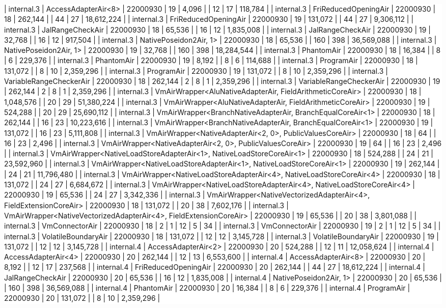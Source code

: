 | internal.3 | AccessAdapterAir<8> | 22000930 | 19 | 4,096 |  | 12 | 17 | 118,784 | 
| internal.3 | FriReducedOpeningAir | 22000930 | 18 | 262,144 |  | 44 | 27 | 18,612,224 | 
| internal.3 | FriReducedOpeningAir | 22000930 | 19 | 131,072 |  | 44 | 27 | 9,306,112 | 
| internal.3 | JalRangeCheckAir | 22000930 | 18 | 65,536 |  | 16 | 12 | 1,835,008 | 
| internal.3 | JalRangeCheckAir | 22000930 | 19 | 32,768 |  | 16 | 12 | 917,504 | 
| internal.3 | NativePoseidon2Air<BabyBearParameters>, 1> | 22000930 | 18 | 65,536 |  | 160 | 398 | 36,569,088 | 
| internal.3 | NativePoseidon2Air<BabyBearParameters>, 1> | 22000930 | 19 | 32,768 |  | 160 | 398 | 18,284,544 | 
| internal.3 | PhantomAir | 22000930 | 18 | 16,384 |  | 8 | 6 | 229,376 | 
| internal.3 | PhantomAir | 22000930 | 19 | 8,192 |  | 8 | 6 | 114,688 | 
| internal.3 | ProgramAir | 22000930 | 18 | 131,072 |  | 8 | 10 | 2,359,296 | 
| internal.3 | ProgramAir | 22000930 | 19 | 131,072 |  | 8 | 10 | 2,359,296 | 
| internal.3 | VariableRangeCheckerAir | 22000930 | 18 | 262,144 | 2 | 8 | 1 | 2,359,296 | 
| internal.3 | VariableRangeCheckerAir | 22000930 | 19 | 262,144 | 2 | 8 | 1 | 2,359,296 | 
| internal.3 | VmAirWrapper<AluNativeAdapterAir, FieldArithmeticCoreAir> | 22000930 | 18 | 1,048,576 |  | 20 | 29 | 51,380,224 | 
| internal.3 | VmAirWrapper<AluNativeAdapterAir, FieldArithmeticCoreAir> | 22000930 | 19 | 524,288 |  | 20 | 29 | 25,690,112 | 
| internal.3 | VmAirWrapper<BranchNativeAdapterAir, BranchEqualCoreAir<1> | 22000930 | 18 | 262,144 |  | 16 | 23 | 10,223,616 | 
| internal.3 | VmAirWrapper<BranchNativeAdapterAir, BranchEqualCoreAir<1> | 22000930 | 19 | 131,072 |  | 16 | 23 | 5,111,808 | 
| internal.3 | VmAirWrapper<NativeAdapterAir<2, 0>, PublicValuesCoreAir> | 22000930 | 18 | 64 |  | 16 | 23 | 2,496 | 
| internal.3 | VmAirWrapper<NativeAdapterAir<2, 0>, PublicValuesCoreAir> | 22000930 | 19 | 64 |  | 16 | 23 | 2,496 | 
| internal.3 | VmAirWrapper<NativeLoadStoreAdapterAir<1>, NativeLoadStoreCoreAir<1> | 22000930 | 18 | 524,288 |  | 24 | 21 | 23,592,960 | 
| internal.3 | VmAirWrapper<NativeLoadStoreAdapterAir<1>, NativeLoadStoreCoreAir<1> | 22000930 | 19 | 262,144 |  | 24 | 21 | 11,796,480 | 
| internal.3 | VmAirWrapper<NativeLoadStoreAdapterAir<4>, NativeLoadStoreCoreAir<4> | 22000930 | 18 | 131,072 |  | 24 | 27 | 6,684,672 | 
| internal.3 | VmAirWrapper<NativeLoadStoreAdapterAir<4>, NativeLoadStoreCoreAir<4> | 22000930 | 19 | 65,536 |  | 24 | 27 | 3,342,336 | 
| internal.3 | VmAirWrapper<NativeVectorizedAdapterAir<4>, FieldExtensionCoreAir> | 22000930 | 18 | 131,072 |  | 20 | 38 | 7,602,176 | 
| internal.3 | VmAirWrapper<NativeVectorizedAdapterAir<4>, FieldExtensionCoreAir> | 22000930 | 19 | 65,536 |  | 20 | 38 | 3,801,088 | 
| internal.3 | VmConnectorAir | 22000930 | 18 | 2 | 1 | 12 | 5 | 34 | 
| internal.3 | VmConnectorAir | 22000930 | 19 | 2 | 1 | 12 | 5 | 34 | 
| internal.3 | VolatileBoundaryAir | 22000930 | 18 | 131,072 |  | 12 | 12 | 3,145,728 | 
| internal.3 | VolatileBoundaryAir | 22000930 | 19 | 131,072 |  | 12 | 12 | 3,145,728 | 
| internal.4 | AccessAdapterAir<2> | 22000930 | 20 | 524,288 |  | 12 | 11 | 12,058,624 | 
| internal.4 | AccessAdapterAir<4> | 22000930 | 20 | 262,144 |  | 12 | 13 | 6,553,600 | 
| internal.4 | AccessAdapterAir<8> | 22000930 | 20 | 8,192 |  | 12 | 17 | 237,568 | 
| internal.4 | FriReducedOpeningAir | 22000930 | 20 | 262,144 |  | 44 | 27 | 18,612,224 | 
| internal.4 | JalRangeCheckAir | 22000930 | 20 | 65,536 |  | 16 | 12 | 1,835,008 | 
| internal.4 | NativePoseidon2Air<BabyBearParameters>, 1> | 22000930 | 20 | 65,536 |  | 160 | 398 | 36,569,088 | 
| internal.4 | PhantomAir | 22000930 | 20 | 16,384 |  | 8 | 6 | 229,376 | 
| internal.4 | ProgramAir | 22000930 | 20 | 131,072 |  | 8 | 10 | 2,359,296 | 